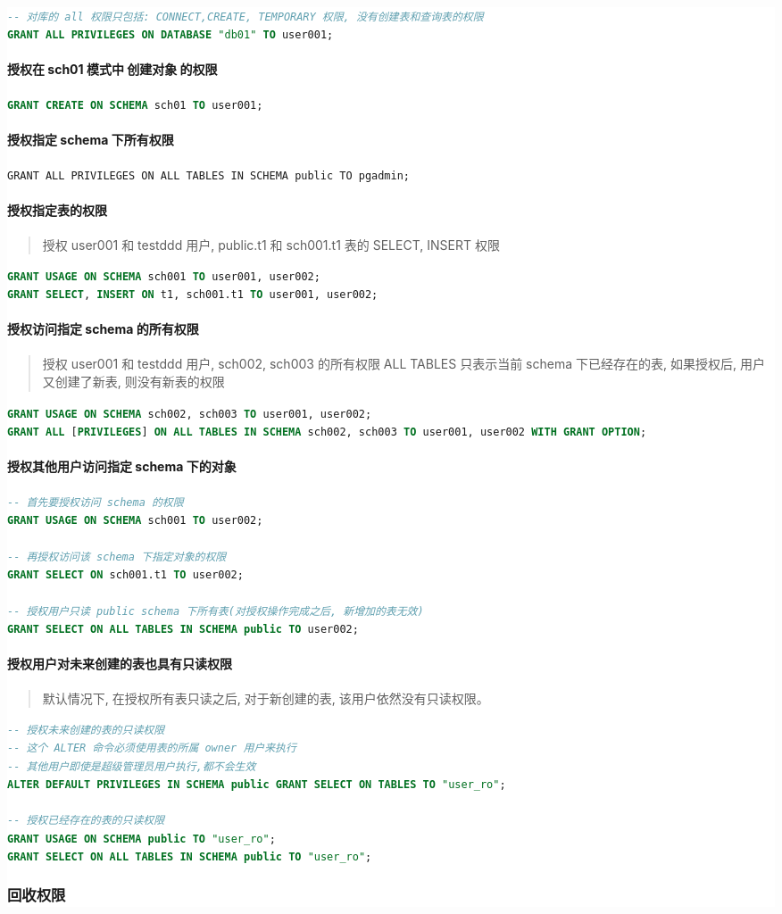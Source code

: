 ```sql
-- 对库的 all 权限只包括: CONNECT,CREATE, TEMPORARY 权限, 没有创建表和查询表的权限
GRANT ALL PRIVILEGES ON DATABASE "db01" TO user001;
```

#### 授权在 sch01 模式中 创建对象 的权限

```sql
GRANT CREATE ON SCHEMA sch01 TO user001;
```

#### 授权指定 schema 下所有权限

```
GRANT ALL PRIVILEGES ON ALL TABLES IN SCHEMA public TO pgadmin;
```

#### 授权指定表的权限

> 授权 user001 和 testddd 用户, public.t1 和 sch001.t1 表的 SELECT, INSERT 权限

```sql
GRANT USAGE ON SCHEMA sch001 TO user001, user002;
GRANT SELECT, INSERT ON t1, sch001.t1 TO user001, user002;
```

#### 授权访问指定 schema 的所有权限

> 授权 user001 和 testddd 用户, sch002, sch003 的所有权限
> ALL TABLES 只表示当前 schema 下已经存在的表, 如果授权后, 用户又创建了新表, 则没有新表的权限

```sql
GRANT USAGE ON SCHEMA sch002, sch003 TO user001, user002;
GRANT ALL [PRIVILEGES] ON ALL TABLES IN SCHEMA sch002, sch003 TO user001, user002 WITH GRANT OPTION;
```

#### 授权其他用户访问指定 schema 下的对象

```sql
-- 首先要授权访问 schema 的权限
GRANT USAGE ON SCHEMA sch001 TO user002;

-- 再授权访问该 schema 下指定对象的权限
GRANT SELECT ON sch001.t1 TO user002;

-- 授权用户只读 public schema 下所有表(对授权操作完成之后, 新增加的表无效)
GRANT SELECT ON ALL TABLES IN SCHEMA public TO user002;
```

#### 授权用户对未来创建的表也具有只读权限

> 默认情况下, 在授权所有表只读之后, 对于新创建的表, 该用户依然没有只读权限。

```sql
-- 授权未来创建的表的只读权限
-- 这个 ALTER 命令必须使用表的所属 owner 用户来执行
-- 其他用户即使是超级管理员用户执行,都不会生效
ALTER DEFAULT PRIVILEGES IN SCHEMA public GRANT SELECT ON TABLES TO "user_ro";

-- 授权已经存在的表的只读权限
GRANT USAGE ON SCHEMA public TO "user_ro";
GRANT SELECT ON ALL TABLES IN SCHEMA public TO "user_ro";
```
### 回收权限
